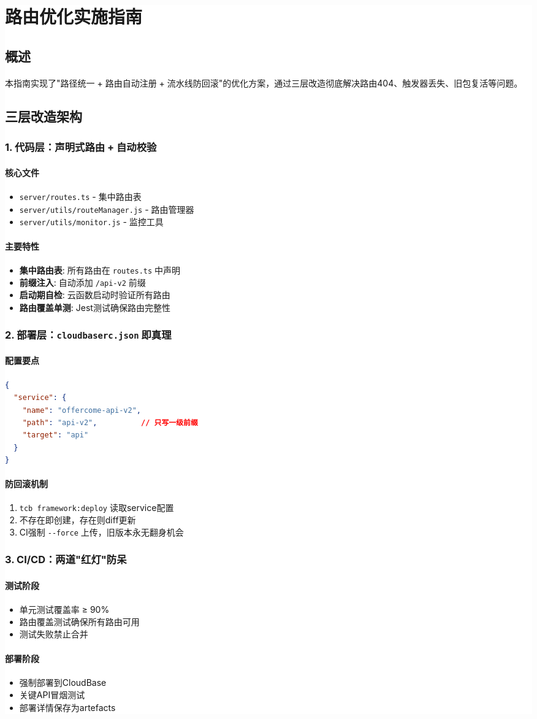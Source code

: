 # 路由优化实施指南

## 概述

本指南实现了"路径统一 + 路由自动注册 + 流水线防回滚"的优化方案，通过三层改造彻底解决路由404、触发器丢失、旧包复活等问题。

## 三层改造架构

### 1. 代码层：声明式路由 + 自动校验

#### 核心文件
- `server/routes.ts` - 集中路由表
- `server/utils/routeManager.js` - 路由管理器
- `server/utils/monitor.js` - 监控工具

#### 主要特性
- **集中路由表**: 所有路由在 `routes.ts` 中声明
- **前缀注入**: 自动添加 `/api-v2` 前缀
- **启动期自检**: 云函数启动时验证所有路由
- **路由覆盖单测**: Jest测试确保路由完整性

### 2. 部署层：`cloudbaserc.json` 即真理

#### 配置要点
```json
{
  "service": {
    "name": "offercome-api-v2",
    "path": "api-v2",          // 只写一级前缀
    "target": "api"
  }
}
```

#### 防回滚机制
1. `tcb framework:deploy` 读取service配置
2. 不存在即创建，存在则diff更新
3. CI强制 `--force` 上传，旧版本永无翻身机会

### 3. CI/CD：两道"红灯"防呆

#### 测试阶段
- 单元测试覆盖率 ≥ 90%
- 路由覆盖测试确保所有路由可用
- 测试失败禁止合并

#### 部署阶段
- 强制部署到CloudBase
- 关键API冒烟测试
- 部署详情保存为artefacts
